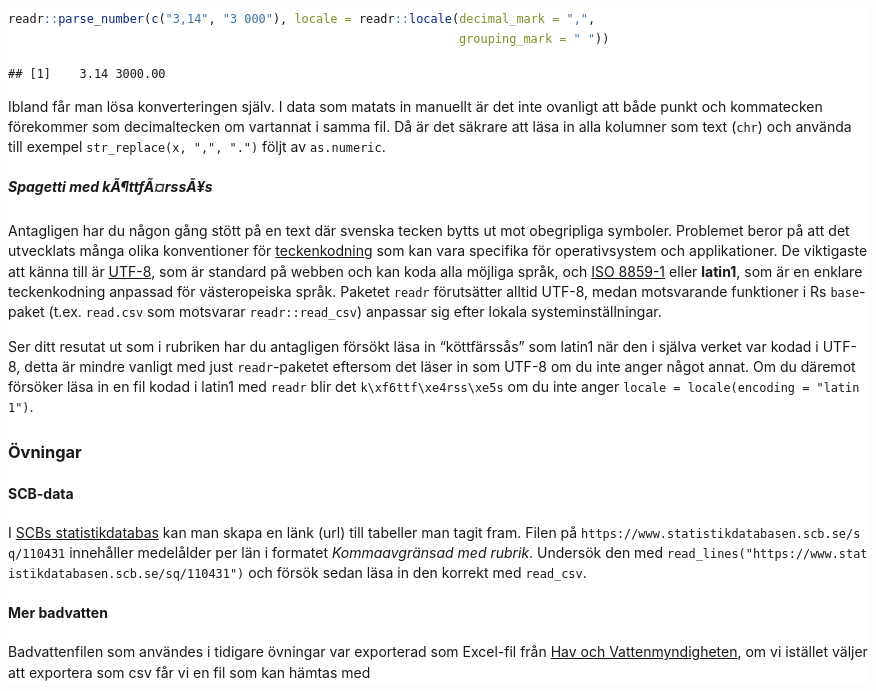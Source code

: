 ``` r
readr::parse_number(c("3,14", "3 000"), locale = readr::locale(decimal_mark = ",", 
                                                               grouping_mark = " "))
```

    ## [1]    3.14 3000.00

Ibland får man lösa konverteringen själv. I data som matats in manuellt
är det inte ovanligt att både punkt och kommatecken förekommer som
decimaltecken om vartannat i samma fil. Då är det säkrare att läsa in
alla kolumner som text (`chr`) och använda till exempel
`str_replace(x, ",", ".")` följt av `as.numeric`.

##### Spagetti med kÃ¶ttfÃ¤rssÃ¥s

Antagligen har du någon gång stött på en text där svenska tecken bytts
ut mot obegripliga symboler. Problemet beror på att det utvecklats många
olika konventioner för
[teckenkodning](https://sv.wikipedia.org/wiki/Teckenkod) som kan vara
specifika för operativsystem och applikationer. De viktigaste att känna
till är [UTF-8](https://sv.wikipedia.org/wiki/UTF-8), som är standard på
webben och kan koda alla möjliga språk, och [ISO
8859-1](https://sv.wikipedia.org/wiki/ISO/IEC_8859-1) eller **latin1**,
som är en enklare teckenkodning anpassad för västeropeiska språk.
Paketet `readr` förutsätter alltid UTF-8, medan motsvarande funktioner i
Rs `base`-paket (t.ex. `read.csv` som motsvarar `readr::read_csv`)
anpassar sig efter lokala systeminställningar.

Ser ditt resutat ut som i rubriken har du antagligen försökt läsa in
“köttfärssås” som latin1 när den i själva verket var kodad i UTF-8,
detta är mindre vanligt med just `readr`-paketet eftersom det läser in
som UTF-8 om du inte anger något annat. Om du däremot försöker läsa in
en fil kodad i latin1 med `readr` blir det `k\xf6ttf\xe4rss\xe5s` om du
inte anger `locale = locale(encoding = "latin1")`.

### Övningar

#### SCB-data

I [SCBs
statistikdatabas](https://www.statistikdatabasen.scb.se/pxweb/sv/ssd/)
kan man skapa en länk (url) till tabeller man tagit fram. Filen på
`https://www.statistikdatabasen.scb.se/sq/110431` innehåller medelålder
per län i formatet *Kommaavgränsad med rubrik*. Undersök den med
`read_lines("https://www.statistikdatabasen.scb.se/sq/110431")` och
försök sedan läsa in den korrekt med `read_csv`.

#### Mer badvatten

Badvattenfilen som användes i tidigare övningar var exporterad som
Excel-fil från [Hav och
Vattenmyndigheten](https://havbi.havochvatten.se/analytics/saw.dll?PortalPages),
om vi istället väljer att exportera som csv får vi en fil som kan hämtas
med

